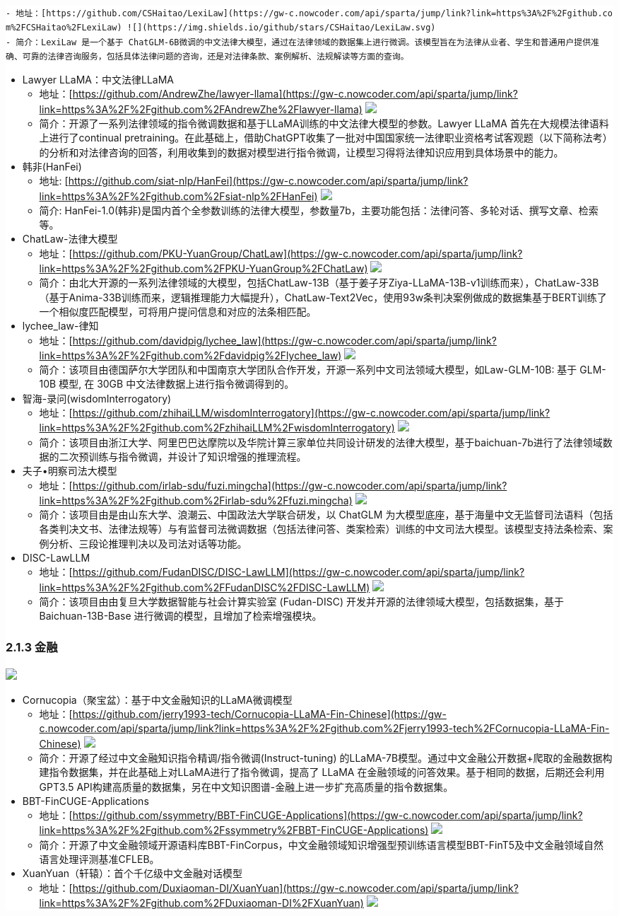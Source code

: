     - 地址：[https://github.com/CSHaitao/LexiLaw](https://gw-c.nowcoder.com/api/sparta/jump/link?link=https%3A%2F%2Fgithub.com%2FCSHaitao%2FLexiLaw) ![](https://img.shields.io/github/stars/CSHaitao/LexiLaw.svg)
    - 简介：LexiLaw 是一个基于 ChatGLM-6B微调的中文法律大模型，通过在法律领域的数据集上进行微调。该模型旨在为法律从业者、学生和普通用户提供准确、可靠的法律咨询服务，包括具体法律问题的咨询，还是对法律条款、案例解析、法规解读等方面的查询。
+  Lawyer LLaMA：中文法律LLaMA 
    - 地址：[https://github.com/AndrewZhe/lawyer-llama](https://gw-c.nowcoder.com/api/sparta/jump/link?link=https%3A%2F%2Fgithub.com%2FAndrewZhe%2Flawyer-llama) ![](https://img.shields.io/github/stars/AndrewZhe/lawyer-llama.svg)
    - 简介：开源了一系列法律领域的指令微调数据和基于LLaMA训练的中文法律大模型的参数。Lawyer LLaMA 首先在大规模法律语料上进行了continual pretraining。在此基础上，借助ChatGPT收集了一批对中国国家统一法律职业资格考试客观题（以下简称法考）的分析和对法律咨询的回答，利用收集到的数据对模型进行指令微调，让模型习得将法律知识应用到具体场景中的能力。
+  韩非(HanFei) 
    - 地址: [https://github.com/siat-nlp/HanFei](https://gw-c.nowcoder.com/api/sparta/jump/link?link=https%3A%2F%2Fgithub.com%2Fsiat-nlp%2FHanFei) ![](https://img.shields.io/github/stars/siat-nlp/HanFei.svg)
    - 简介: HanFei-1.0(韩非)是国内首个全参数训练的法律大模型，参数量7b，主要功能包括：法律问答、多轮对话、撰写文章、检索等。
+  ChatLaw-法律大模型 
    - 地址：[https://github.com/PKU-YuanGroup/ChatLaw](https://gw-c.nowcoder.com/api/sparta/jump/link?link=https%3A%2F%2Fgithub.com%2FPKU-YuanGroup%2FChatLaw) ![](https://img.shields.io/github/stars/PKU-YuanGroup/ChatLaw.svg)
    - 简介：由北大开源的一系列法律领域的大模型，包括ChatLaw-13B（基于姜子牙Ziya-LLaMA-13B-v1训练而来），ChatLaw-33B（基于Anima-33B训练而来，逻辑推理能力大幅提升），ChatLaw-Text2Vec，使用93w条判决案例做成的数据集基于BERT训练了一个相似度匹配模型，可将用户提问信息和对应的法条相匹配。
+  lychee_law-律知 
    - 地址：[https://github.com/davidpig/lychee_law](https://gw-c.nowcoder.com/api/sparta/jump/link?link=https%3A%2F%2Fgithub.com%2Fdavidpig%2Flychee_law) ![](https://img.shields.io/github/stars/davidpig/lychee_law.svg)
    - 简介：该项目由德国萨尔大学团队和中国南京大学团队合作开发，开源一系列中文司法领域大模型，如Law-GLM-10B: 基于 GLM-10B 模型, 在 30GB 中文法律数据上进行指令微调得到的。
+  智海-录问(wisdomInterrogatory) 
    - 地址：[https://github.com/zhihaiLLM/wisdomInterrogatory](https://gw-c.nowcoder.com/api/sparta/jump/link?link=https%3A%2F%2Fgithub.com%2FzhihaiLLM%2FwisdomInterrogatory) ![](https://img.shields.io/github/stars/zhihaiLLM/wisdomInterrogatory.svg)
    - 简介：该项目由浙江大学、阿里巴巴达摩院以及华院计算三家单位共同设计研发的法律大模型，基于baichuan-7b进行了法律领域数据的二次预训练与指令微调，并设计了知识增强的推理流程。
+  夫子•明察司法大模型 
    - 地址：[https://github.com/irlab-sdu/fuzi.mingcha](https://gw-c.nowcoder.com/api/sparta/jump/link?link=https%3A%2F%2Fgithub.com%2Firlab-sdu%2Ffuzi.mingcha) ![](https://img.shields.io/github/stars/irlab-sdu/fuzi.mingcha.svg)
    - 简介：该项目由是由山东大学、浪潮云、中国政法大学联合研发，以 ChatGLM 为大模型底座，基于海量中文无监督司法语料（包括各类判决文书、法律法规等）与有监督司法微调数据（包括法律问答、类案检索）训练的中文司法大模型。该模型支持法条检索、案例分析、三段论推理判决以及司法对话等功能。
+  DISC-LawLLM 
    - 地址：[https://github.com/FudanDISC/DISC-LawLLM](https://gw-c.nowcoder.com/api/sparta/jump/link?link=https%3A%2F%2Fgithub.com%2FFudanDISC%2FDISC-LawLLM) ![](https://img.shields.io/github/stars/FudanDISC/DISC-LawLLM.svg)
    - 简介：该项目由由复旦大学数据智能与社会计算实验室 (Fudan-DISC) 开发并开源的法律领域大模型，包括数据集，基于 Baichuan-13B-Base 进行微调的模型，且增加了检索增强模块。

### 2.1.3 金融
![](https://ai-studio-static-online.cdn.bcebos.com/e7dd2e4726dc465784fa1395dbd3ed93645c92f3f8464cb8a8adab67a1cb9dfd)

+  Cornucopia（聚宝盆）：基于中文金融知识的LLaMA微调模型 
    - 地址：[https://github.com/jerry1993-tech/Cornucopia-LLaMA-Fin-Chinese](https://gw-c.nowcoder.com/api/sparta/jump/link?link=https%3A%2F%2Fgithub.com%2Fjerry1993-tech%2FCornucopia-LLaMA-Fin-Chinese) ![](https://img.shields.io/github/stars/jerry1993-tech/Cornucopia-LLaMA-Fin-Chinese.svg)
    - 简介：开源了经过中文金融知识指令精调/指令微调(Instruct-tuning) 的LLaMA-7B模型。通过中文金融公开数据+爬取的金融数据构建指令数据集，并在此基础上对LLaMA进行了指令微调，提高了 LLaMA 在金融领域的问答效果。基于相同的数据，后期还会利用GPT3.5 API构建高质量的数据集，另在中文知识图谱-金融上进一步扩充高质量的指令数据集。
+  BBT-FinCUGE-Applications 
    - 地址：[https://github.com/ssymmetry/BBT-FinCUGE-Applications](https://gw-c.nowcoder.com/api/sparta/jump/link?link=https%3A%2F%2Fgithub.com%2Fssymmetry%2FBBT-FinCUGE-Applications) ![](https://img.shields.io/github/stars/ssymmetry/BBT-FinCUGE-Applications.svg)
    - 简介：开源了中文金融领域开源语料库BBT-FinCorpus，中文金融领域知识增强型预训练语言模型BBT-FinT5及中文金融领域自然语言处理评测基准CFLEB。
+  XuanYuan（轩辕）：首个千亿级中文金融对话模型 
    - 地址：[https://github.com/Duxiaoman-DI/XuanYuan](https://gw-c.nowcoder.com/api/sparta/jump/link?link=https%3A%2F%2Fgithub.com%2FDuxiaoman-DI%2FXuanYuan) ![](https://img.shields.io/github/stars/Duxiaoman-DI/XuanYuan.svg)